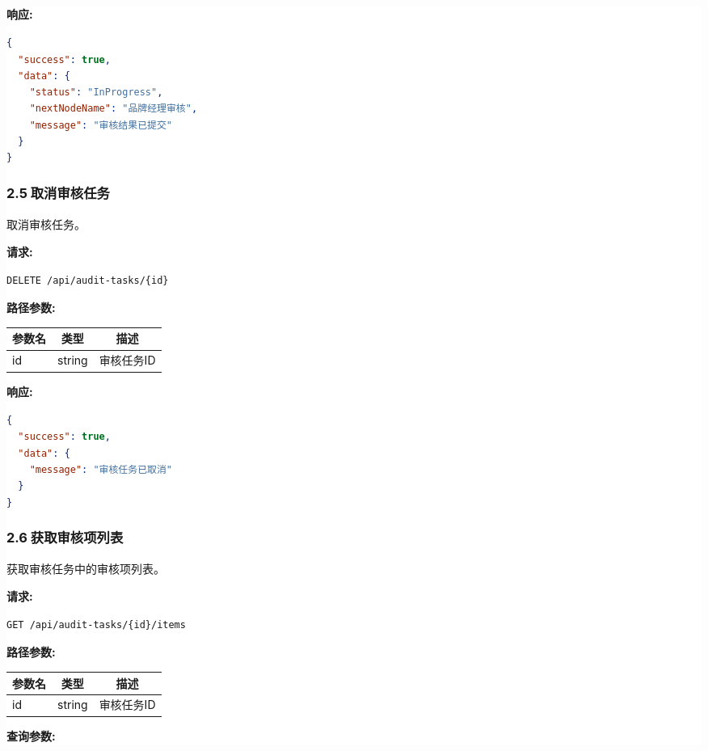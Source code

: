 **响应:**

```json
{
  "success": true,
  "data": {
    "status": "InProgress",
    "nextNodeName": "品牌经理审核",
    "message": "审核结果已提交"
  }
}
```

### 2.5 取消审核任务

取消审核任务。

**请求:**

```
DELETE /api/audit-tasks/{id}
```

**路径参数:**

| 参数名 | 类型 | 描述 |
|-------|------|------|
| id | string | 审核任务ID |

**响应:**

```json
{
  "success": true,
  "data": {
    "message": "审核任务已取消"
  }
}
```

### 2.6 获取审核项列表

获取审核任务中的审核项列表。

**请求:**

```
GET /api/audit-tasks/{id}/items
```

**路径参数:**

| 参数名 | 类型 | 描述 |
|-------|------|------|
| id | string | 审核任务ID |

**查询参数:**
